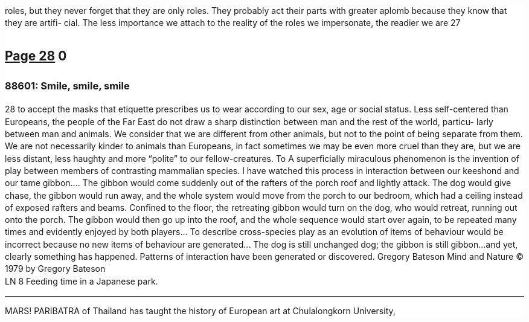 roles, but they never forget that they are only 
roles. They probably act their parts with greater 
aplomb because they know that they are artifi- 
cial. The less importance we attach to the reality 
of the roles we impersonate, the readier we are 27

## [Page 28](088610engo.pdf#page=28) 0

### 88601: Smile, smile, smile

28 
to accept the masks that etiquette prescribes 
us to wear according to our sex, age or social 
status. 
Less self-centered than Europeans, the people 
of the Far East do not draw a sharp distinction 
between man and the rest of the world, particu- 
larly between man and animals. We consider that 
we are different from other animals, but not to 
the point of being separate from them. We are 
not necessarily kinder to animals than Europeans, 
in fact sometimes we may be even more cruel 
than they are, but we are less distant, less haughty 
and more “polite” to our fellow-creatures. To 
A superficially miraculous 
phenomenon is the invention of play 
between members of contrasting 
mammalian species. I have watched 
this process in interaction between our 
keeshond and our tame gibbon.... The 
gibbon would come suddenly out of 
the rafters of the porch roof and lightly 
attack. The dog would give chase, the 
gibbon would run away, and the 
whole system would move from the 
porch to our bedroom, which had a 
ceiling instead of exposed rafters and 
beams. Confined to the floor, the 
retreating gibbon would turn on the 
dog, who would retreat, running out 
onto the porch. The gibbon would then 
go up into the roof, and the whole 
sequence would start over again, to be 
repeated many times and evidently 
enjoyed by both players... 
To describe cross-species play as an 
evolution of items of behaviour would 
be incorrect because no new items of 
behaviour are generated... The dog is 
still unchanged dog; the gibbon is still 
gibbon...and yet, clearly something has 
happened. Patterns of interaction have 
been generated or discovered. 
Gregory Bateson 
Mind and Nature © 1979 by Gregory Bateson     
LN 8 
Feeding time 
in a Japanese park. 
____________ 
MARS! PARIBATRA 
of Thailand has taught the 
history of European art at 
Chulalongkorn University, 